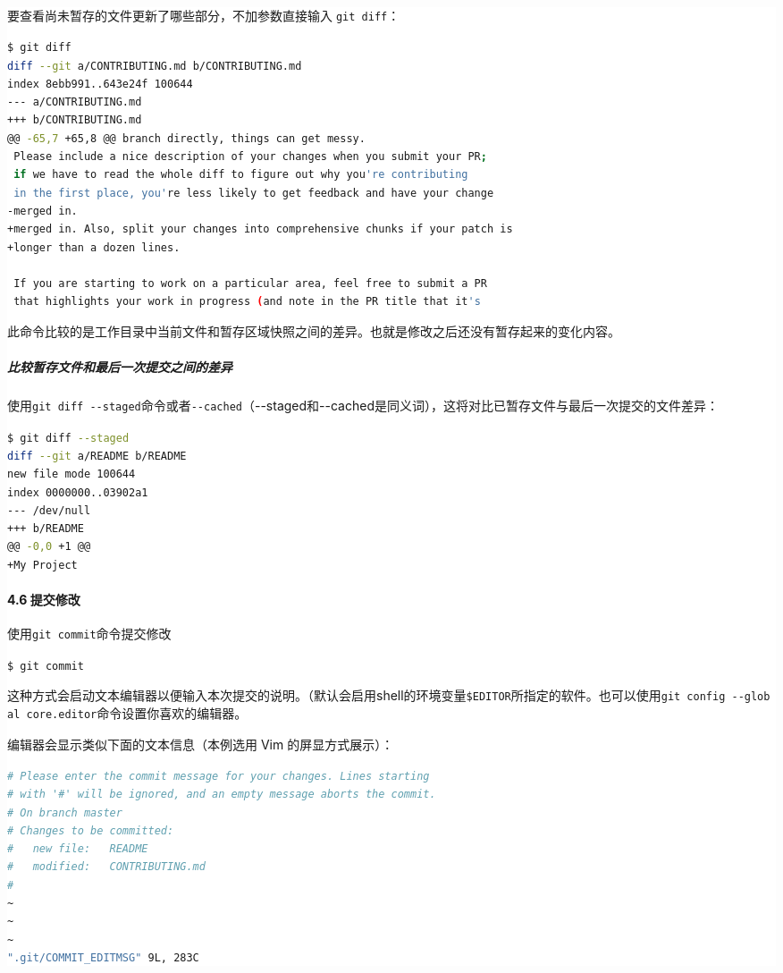 要查看尚未暂存的文件更新了哪些部分，不加参数直接输入 `git diff`：

```bash
$ git diff
diff --git a/CONTRIBUTING.md b/CONTRIBUTING.md
index 8ebb991..643e24f 100644
--- a/CONTRIBUTING.md
+++ b/CONTRIBUTING.md
@@ -65,7 +65,8 @@ branch directly, things can get messy.
 Please include a nice description of your changes when you submit your PR;
 if we have to read the whole diff to figure out why you're contributing
 in the first place, you're less likely to get feedback and have your change
-merged in.
+merged in. Also, split your changes into comprehensive chunks if your patch is
+longer than a dozen lines.

 If you are starting to work on a particular area, feel free to submit a PR
 that highlights your work in progress (and note in the PR title that it's
```

此命令比较的是工作目录中当前文件和暂存区域快照之间的差异。也就是修改之后还没有暂存起来的变化内容。

##### 比较暂存文件和最后一次提交之间的差异

使用`git diff --staged`命令或者`--cached`（--staged和--cached是同义词），这将对比已暂存文件与最后一次提交的文件差异：

```bash
$ git diff --staged
diff --git a/README b/README
new file mode 100644
index 0000000..03902a1
--- /dev/null
+++ b/README
@@ -0,0 +1 @@
+My Project
```

#### 4.6 提交修改

使用`git commit`命令提交修改

```bash
$ git commit
```

这种方式会启动文本编辑器以便输入本次提交的说明。（默认会启用shell的环境变量`$EDITOR`所指定的软件。也可以使用`git config --global core.editor`命令设置你喜欢的编辑器。

编辑器会显示类似下面的文本信息（本例选用 Vim 的屏显方式展示）：

```bash
# Please enter the commit message for your changes. Lines starting
# with '#' will be ignored, and an empty message aborts the commit.
# On branch master
# Changes to be committed:
#	new file:   README
#	modified:   CONTRIBUTING.md
#
~
~
~
".git/COMMIT_EDITMSG" 9L, 283C
```
